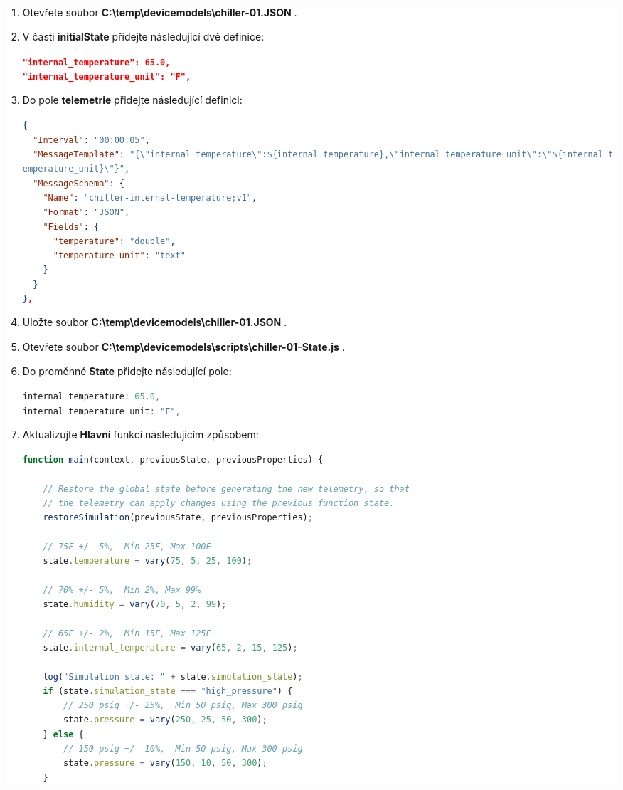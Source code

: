1. Otevřete soubor **C:\temp\devicemodels\chiller-01.JSON** .

1. V části **initialState** přidejte následující dvě definice:

    ```json
    "internal_temperature": 65.0,
    "internal_temperature_unit": "F",
    ```

1. Do pole **telemetrie** přidejte následující definici:

    ```json
    {
      "Interval": "00:00:05",
      "MessageTemplate": "{\"internal_temperature\":${internal_temperature},\"internal_temperature_unit\":\"${internal_temperature_unit}\"}",
      "MessageSchema": {
        "Name": "chiller-internal-temperature;v1",
        "Format": "JSON",
        "Fields": {
          "temperature": "double",
          "temperature_unit": "text"
        }
      }
    },
    ```

1. Uložte soubor **C:\temp\devicemodels\chiller-01.JSON** .

1. Otevřete soubor **C:\temp\devicemodels\scripts\chiller-01-State.js** .

1. Do proměnné **State** přidejte následující pole:

    ```js
    internal_temperature: 65.0,
    internal_temperature_unit: "F",
    ```

1. Aktualizujte **Hlavní** funkci následujícím způsobem:

    ```js
    function main(context, previousState, previousProperties) {

        // Restore the global state before generating the new telemetry, so that
        // the telemetry can apply changes using the previous function state.
        restoreSimulation(previousState, previousProperties);

        // 75F +/- 5%,  Min 25F, Max 100F
        state.temperature = vary(75, 5, 25, 100);

        // 70% +/- 5%,  Min 2%, Max 99%
        state.humidity = vary(70, 5, 2, 99);

        // 65F +/- 2%,  Min 15F, Max 125F
        state.internal_temperature = vary(65, 2, 15, 125);

        log("Simulation state: " + state.simulation_state);
        if (state.simulation_state === "high_pressure") {
            // 250 psig +/- 25%,  Min 50 psig, Max 300 psig
            state.pressure = vary(250, 25, 50, 300);
        } else {
            // 150 psig +/- 10%,  Min 50 psig, Max 300 psig
            state.pressure = vary(150, 10, 50, 300);
        }
